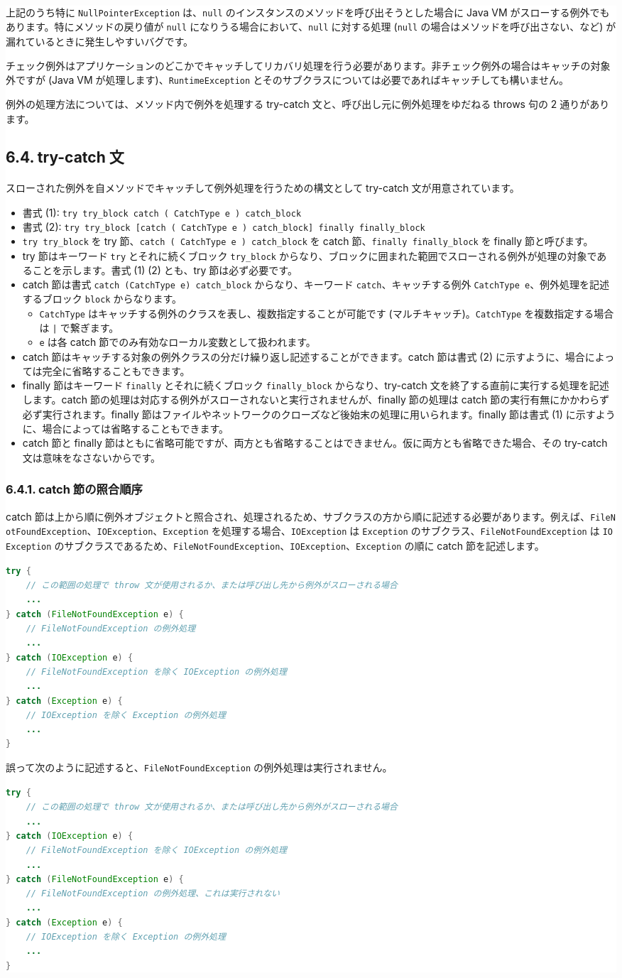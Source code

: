 上記のうち特に `NullPointerException` は、`null` のインスタンスのメソッドを呼び出そうとした場合に Java VM がスローする例外でもあります。特にメソッドの戻り値が `null` になりうる場合において、`null` に対する処理 (`null` の場合はメソッドを呼び出さない、など) が漏れているときに発生しやすいバグです。

チェック例外はアプリケーションのどこかでキャッチしてリカバリ処理を行う必要があります。非チェック例外の場合はキャッチの対象外ですが (Java VM が処理します)、`RuntimeException` とそのサブクラスについては必要であればキャッチしても構いません。

例外の処理方法については、メソッド内で例外を処理する try-catch 文と、呼び出し元に例外処理をゆだねる throws 句の 2 通りがあります。

## 6.4. try-catch 文

スローされた例外を自メソッドでキャッチして例外処理を行うための構文として try-catch 文が用意されています。

- 書式 (1): `try try_block catch ( CatchType e ) catch_block`
- 書式 (2): `try try_block [catch ( CatchType e ) catch_block] finally finally_block`
- `try try_block` を try 節、`catch ( CatchType e ) catch_block` を catch 節、`finally finally_block` を finally 節と呼びます。
- try 節はキーワード `try` とそれに続くブロック `try_block` からなり、ブロックに囲まれた範囲でスローされる例外が処理の対象であることを示します。書式 (1) (2) とも、try 節は必ず必要です。
- catch 節は書式 `catch (CatchType e) catch_block` からなり、キーワード `catch`、キャッチする例外 `CatchType e`、例外処理を記述するブロック `block` からなります。
  - `CatchType` はキャッチする例外のクラスを表し、複数指定することが可能です (マルチキャッチ)。`CatchType` を複数指定する場合は `|` で繋ぎます。
  - `e` は各 catch 節でのみ有効なローカル変数として扱われます。
- catch 節はキャッチする対象の例外クラスの分だけ繰り返し記述することができます。catch 節は書式 (2) に示すように、場合によっては完全に省略することもできます。
- finally 節はキーワード `finally` とそれに続くブロック `finally_block` からなり、try-catch 文を終了する直前に実行する処理を記述します。catch 節の処理は対応する例外がスローされないと実行されませんが、finally 節の処理は catch 節の実行有無にかかわらず必ず実行されます。finally 節はファイルやネットワークのクローズなど後始末の処理に用いられます。finally 節は書式 (1) に示すように、場合によっては省略することもできます。
- catch 節と finally 節はともに省略可能ですが、両方とも省略することはできません。仮に両方とも省略できた場合、その try-catch 文は意味をなさないからです。

### 6.4.1. catch 節の照合順序

catch 節は上から順に例外オブジェクトと照合され、処理されるため、サブクラスの方から順に記述する必要があります。例えば、`FileNotFoundException`、`IOException`、`Exception` を処理する場合、`IOException` は `Exception` のサブクラス、`FileNotFoundException` は `IOException` のサブクラスであるため、`FileNotFoundException`、`IOException`、`Exception` の順に catch 節を記述します。

```java
try {
    // この範囲の処理で throw 文が使用されるか、または呼び出し先から例外がスローされる場合
    ...
} catch (FileNotFoundException e) {
    // FileNotFoundException の例外処理
    ...
} catch (IOException e) {
    // FileNotFoundException を除く IOException の例外処理
    ...
} catch (Exception e) {
    // IOException を除く Exception の例外処理
    ...
}
```

誤って次のように記述すると、`FileNotFoundException` の例外処理は実行されません。

```java
try {
    // この範囲の処理で throw 文が使用されるか、または呼び出し先から例外がスローされる場合
    ...
} catch (IOException e) {
    // FileNotFoundException を除く IOException の例外処理
    ...
} catch (FileNotFoundException e) {
    // FileNotFoundException の例外処理、これは実行されない
    ...
} catch (Exception e) {
    // IOException を除く Exception の例外処理
    ...
}
```